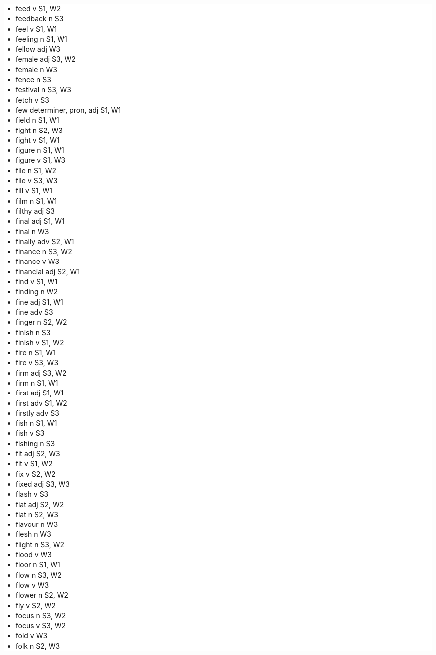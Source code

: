 - feed v S1, W2
- feedback n S3
- feel v S1, W1
- feeling n S1, W1
- fellow adj W3
- female adj S3, W2
- female n W3
- fence n S3
- festival n S3, W3
- fetch v S3
- few determiner, pron, adj S1, W1
- field n S1, W1
- fight n S2, W3
- fight v S1, W1
- figure n S1, W1
- figure v S1, W3
- file n S1, W2
- file v S3, W3
- fill v S1, W1
- film n S1, W1
- filthy adj S3
- final adj S1, W1
- final n W3
- finally adv S2, W1
- finance n S3, W2
- finance v W3
- financial adj S2, W1
- find v S1, W1
- finding n W2
- fine adj S1, W1
- fine adv S3
- finger n S2, W2
- finish n S3
- finish v S1, W2
- fire n S1, W1
- fire v S3, W3
- firm adj S3, W2
- firm n S1, W1
- first adj S1, W1
- first adv S1, W2
- firstly adv S3
- fish n S1, W1
- fish v S3
- fishing n S3
- fit adj S2, W3
- fit v S1, W2
- fix v S2, W2
- fixed adj S3, W3
- flash v S3
- flat adj S2, W2
- flat n S2, W3
- flavour n W3
- flesh n W3
- flight n S3, W2
- flood v W3
- floor n S1, W1
- flow n S3, W2
- flow v W3
- flower n S2, W2
- fly v S2, W2
- focus n S3, W2
- focus v S3, W2
- fold v W3
- folk n S2, W3